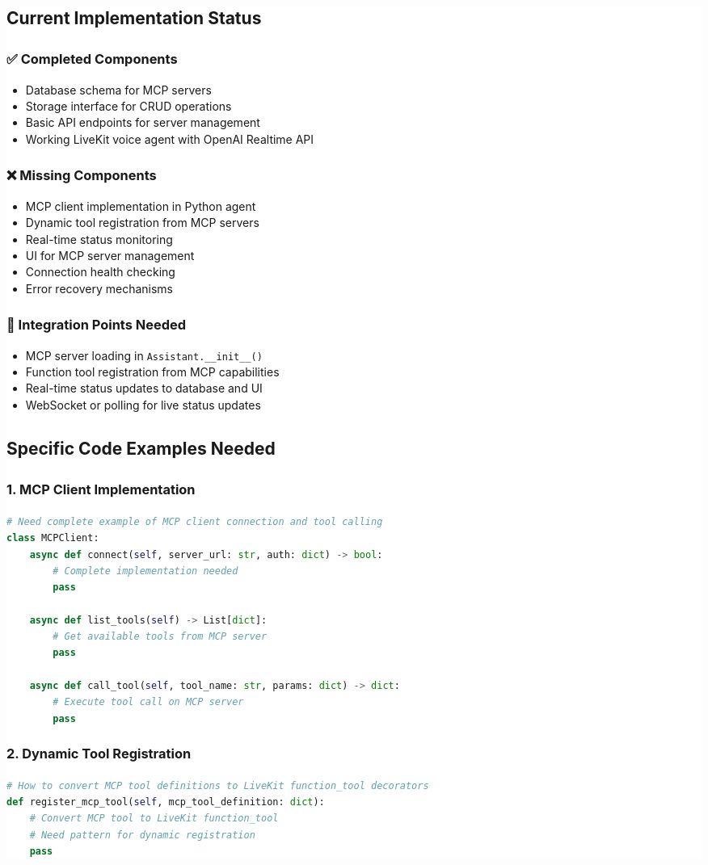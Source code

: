 ## Current Implementation Status

### ✅ Completed Components
- Database schema for MCP servers
- Storage interface for CRUD operations
- Basic API endpoints for server management
- Working LiveKit voice agent with OpenAI Realtime API

### ❌ Missing Components
- MCP client implementation in Python agent
- Dynamic tool registration from MCP servers
- Real-time status monitoring
- UI for MCP server management
- Connection health checking
- Error recovery mechanisms

### 🔧 Integration Points Needed
- MCP server loading in `Assistant.__init__()`
- Function tool registration from MCP capabilities
- Real-time status updates to database and UI
- WebSocket or polling for live status updates

## Specific Code Examples Needed

### 1. MCP Client Implementation
```python
# Need complete example of MCP client connection and tool calling
class MCPClient:
    async def connect(self, server_url: str, auth: dict) -> bool:
        # Complete implementation needed
        pass
    
    async def list_tools(self) -> List[dict]:
        # Get available tools from MCP server
        pass
    
    async def call_tool(self, tool_name: str, params: dict) -> dict:
        # Execute tool call on MCP server
        pass
```

### 2. Dynamic Tool Registration
```python
# How to convert MCP tool definitions to LiveKit function_tool decorators
def register_mcp_tool(self, mcp_tool_definition: dict):
    # Convert MCP tool to LiveKit function_tool
    # Need pattern for dynamic registration
    pass
```
